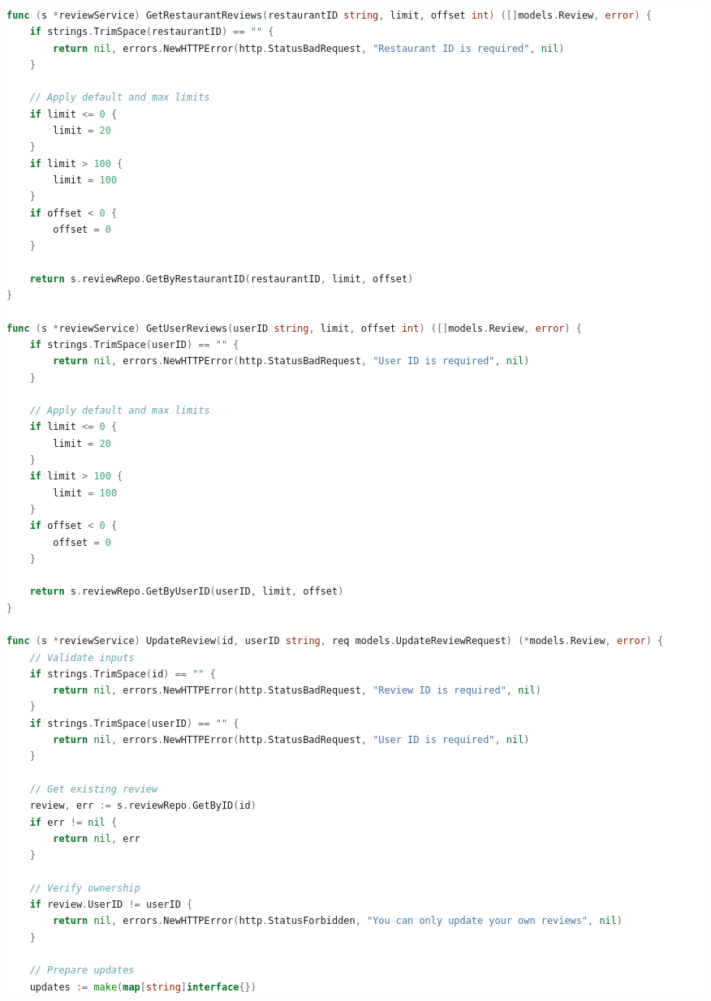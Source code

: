 ```go
func (s *reviewService) GetRestaurantReviews(restaurantID string, limit, offset int) ([]models.Review, error) {
	if strings.TrimSpace(restaurantID) == "" {
		return nil, errors.NewHTTPError(http.StatusBadRequest, "Restaurant ID is required", nil)
	}

	// Apply default and max limits
	if limit <= 0 {
		limit = 20
	}
	if limit > 100 {
		limit = 100
	}
	if offset < 0 {
		offset = 0
	}

	return s.reviewRepo.GetByRestaurantID(restaurantID, limit, offset)
}

func (s *reviewService) GetUserReviews(userID string, limit, offset int) ([]models.Review, error) {
	if strings.TrimSpace(userID) == "" {
		return nil, errors.NewHTTPError(http.StatusBadRequest, "User ID is required", nil)
	}

	// Apply default and max limits
	if limit <= 0 {
		limit = 20
	}
	if limit > 100 {
		limit = 100
	}
	if offset < 0 {
		offset = 0
	}

	return s.reviewRepo.GetByUserID(userID, limit, offset)
}

func (s *reviewService) UpdateReview(id, userID string, req models.UpdateReviewRequest) (*models.Review, error) {
	// Validate inputs
	if strings.TrimSpace(id) == "" {
		return nil, errors.NewHTTPError(http.StatusBadRequest, "Review ID is required", nil)
	}
	if strings.TrimSpace(userID) == "" {
		return nil, errors.NewHTTPError(http.StatusBadRequest, "User ID is required", nil)
	}

	// Get existing review
	review, err := s.reviewRepo.GetByID(id)
	if err != nil {
		return nil, err
	}

	// Verify ownership
	if review.UserID != userID {
		return nil, errors.NewHTTPError(http.StatusForbidden, "You can only update your own reviews", nil)
	}

	// Prepare updates
	updates := make(map[string]interface{})
```